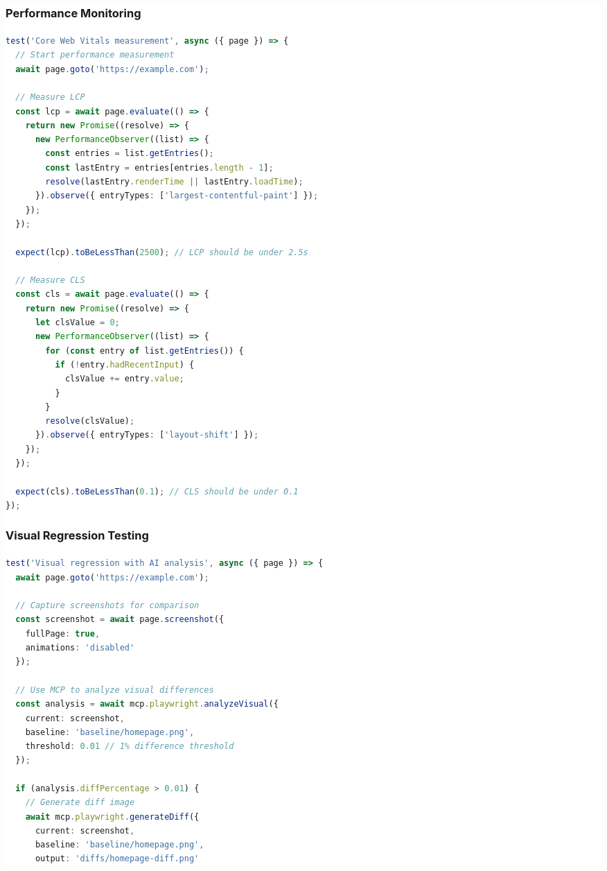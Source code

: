 ### Performance Monitoring

```typescript
test('Core Web Vitals measurement', async ({ page }) => {
  // Start performance measurement
  await page.goto('https://example.com');
  
  // Measure LCP
  const lcp = await page.evaluate(() => {
    return new Promise((resolve) => {
      new PerformanceObserver((list) => {
        const entries = list.getEntries();
        const lastEntry = entries[entries.length - 1];
        resolve(lastEntry.renderTime || lastEntry.loadTime);
      }).observe({ entryTypes: ['largest-contentful-paint'] });
    });
  });
  
  expect(lcp).toBeLessThan(2500); // LCP should be under 2.5s
  
  // Measure CLS
  const cls = await page.evaluate(() => {
    return new Promise((resolve) => {
      let clsValue = 0;
      new PerformanceObserver((list) => {
        for (const entry of list.getEntries()) {
          if (!entry.hadRecentInput) {
            clsValue += entry.value;
          }
        }
        resolve(clsValue);
      }).observe({ entryTypes: ['layout-shift'] });
    });
  });
  
  expect(cls).toBeLessThan(0.1); // CLS should be under 0.1
});
```

### Visual Regression Testing

```typescript
test('Visual regression with AI analysis', async ({ page }) => {
  await page.goto('https://example.com');
  
  // Capture screenshots for comparison
  const screenshot = await page.screenshot({
    fullPage: true,
    animations: 'disabled'
  });
  
  // Use MCP to analyze visual differences
  const analysis = await mcp.playwright.analyzeVisual({
    current: screenshot,
    baseline: 'baseline/homepage.png',
    threshold: 0.01 // 1% difference threshold
  });
  
  if (analysis.diffPercentage > 0.01) {
    // Generate diff image
    await mcp.playwright.generateDiff({
      current: screenshot,
      baseline: 'baseline/homepage.png',
      output: 'diffs/homepage-diff.png'
```